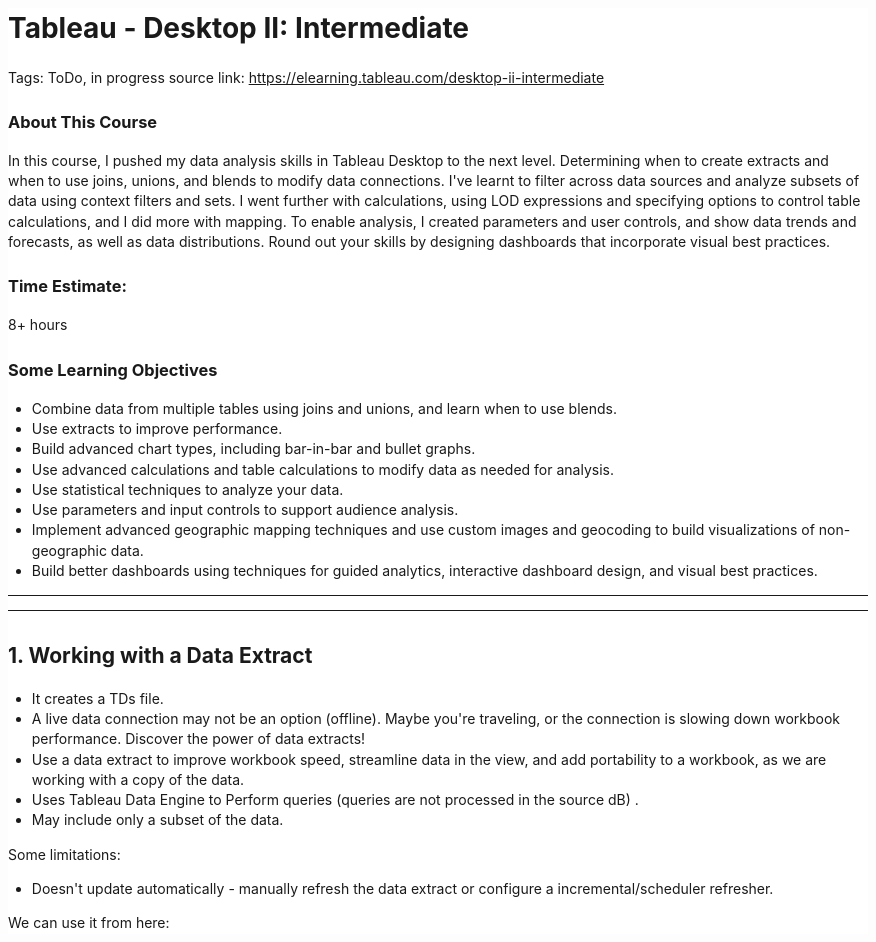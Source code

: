 # Tableau - Desktop II: Intermediate

Tags: ToDo, in progress
source link: https://elearning.tableau.com/desktop-ii-intermediate

### About This Course

In this course, I pushed my data analysis skills in Tableau Desktop to the next level. Determining when to create extracts and when to use joins, unions, and blends to modify data connections. I've learnt to filter across data sources and analyze subsets of data using context filters and sets. I went further with calculations, using LOD expressions and specifying options to control table calculations, and I did more with mapping. To enable analysis, I created parameters and user controls, and show data trends and forecasts, as well as data distributions. Round out your skills by designing dashboards that incorporate visual best practices.

### **Time Estimate:**

8+ hours

### Some **Learning Objectives**

- Combine data from multiple tables using joins and unions, and learn when to use blends.
- Use extracts to improve performance.
- Build advanced chart types, including bar-in-bar and bullet graphs.
- Use advanced calculations and table calculations to modify data as needed for analysis.
- Use statistical techniques to analyze your data.
- Use parameters and input controls to support audience analysis.
- Implement advanced geographic mapping techniques and use custom images and geocoding to build visualizations of non-geographic data.
- Build better dashboards using techniques for guided analytics, interactive dashboard design, and visual best practices.

---

---

## 1. **Working with a Data Extract**

- It creates a TDs file.
- A live data connection may not be an option (offline). Maybe you're traveling, or the connection is slowing down workbook performance. Discover the power of data extracts!
- Use a data extract to improve workbook speed, streamline data in the view, and add portability to a workbook, as we are working with a copy of the data.
- Uses Tableau Data Engine to Perform queries (queries are not processed in the source dB) .
- May include only a subset of the data.

Some limitations:

- Doesn't update automatically - manually refresh the data extract or configure a incremental/scheduler refresher.

We can use it from here:

